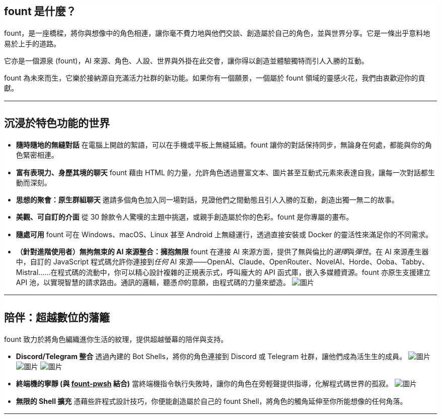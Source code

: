 </details>

## fount 是什麼？

fount，是一座橋樑，將你與想像中的角色相連，讓你毫不費力地與他們交談、創造屬於自己的角色，並與世界分享。它是一條出乎意料地易於上手的道路。

它亦是一個源泉 (fount)，AI 來源、角色、人設、世界與外掛在此交會，讓你得以創造並體驗獨特而引人入勝的互動。

fount 為未來而生，它樂於接納源自充滿活力社群的新功能。如果你有一個願景，一個屬於 fount 領域的靈感火花，我們由衷歡迎你的貢獻。

---

## 沉浸於特色功能的世界

- **隨時隨地的無縫對話**
  在電腦上開啟的絮語，可以在手機或平板上無縫延續。fount 讓你的對話保持同步，無論身在何處，都能與你的角色緊密相連。

- **富有表現力、身歷其境的聊天**
  fount 藉由 HTML 的力量，允許角色透過豐富文本、圖片甚至互動式元素來表達自我，讓每一次對話都生動而深刻。

- **思想的聚會：原生群組聊天**
  邀請多個角色加入同一場對話，見證他們之間動態且引人入勝的互動，創造出獨一無二的故事。

- **美觀、可自訂的介面**
  從 30 餘款令人驚嘆的主題中挑選，或親手創造屬於你的色彩。fount 是你專屬的畫布。

- **隨處可用**
  fount 可在 Windows、macOS、Linux 甚至 Android 上無縫運行，透過直接安裝或 Docker 的靈活性來滿足你的不同需求。

- **（針對進階使用者）無拘無束的 AI 來源整合：擁抱無限**
  fount 在連接 AI 來源方面，提供了無與倫比的*選擇*與*彈性*。在 AI 來源產生器中，自訂的 JavaScript 程式碼允許你連接到*任何* AI 來源——OpenAI、Claude、OpenRouter、NovelAI、Horde、Ooba、Tabby、Mistral……在程式碼的流動中，你可以精心設計複雜的正規表示式，呼叫龐大的 API 函式庫，嵌入多媒體資源。fount 亦原生支援建立 API 池，以實現智慧的請求路由。通訊的邏輯，聽憑*你*的意願，由程式碼的力量來塑造。
  ![圖片](https://github.com/user-attachments/assets/f283d1de-c531-4b7a-bf43-3cbe0c48b7b9)

---

## 陪伴：超越數位的藩籬

fount 致力於將角色編織進你生活的紋理，提供超越螢幕的陪伴與支持。

- **Discord/Telegram 整合**
  透過內建的 Bot Shells，將你的角色連接到 Discord 或 Telegram 社群，讓他們成為活生生的成員。
  ![圖片](https://github.com/user-attachments/assets/299255c9-eed3-4deb-b433-41b80930cbdb)
  ![圖片](https://github.com/user-attachments/assets/c9841eba-c010-42a3-afe0-336543ec39a0)
  ![圖片](https://github.com/user-attachments/assets/b83301df-2205-4013-b059-4bced94e5857)

- **終端機的寧靜 (與 [fount-pwsh](https://github.com/steve02081504/fount-pwsh) 結合)**
  當終端機指令執行失敗時，讓你的角色在旁輕聲提供指導，化解程式碼世界的孤寂。
  ![圖片](https://github.com/user-attachments/assets/93afee48-93d4-42c7-a5e0-b7f5c93bdee9)

- **無限的 Shell 擴充**
  憑藉些許程式設計技巧，你便能創造屬於自己的 fount Shell，將角色的觸角延伸至你所能想像的任何角落。

---